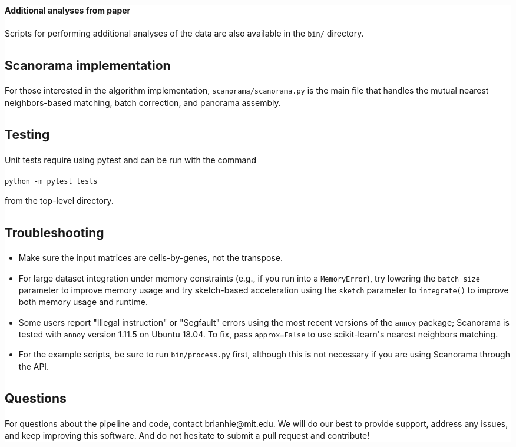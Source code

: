#### Additional analyses from paper

Scripts for performing additional analyses of the data are also available in the `bin/` directory.

## Scanorama implementation

For those interested in the algorithm implementation, `scanorama/scanorama.py` is the main file that handles the mutual nearest neighbors-based matching, batch correction, and panorama assembly.

## Testing

Unit tests require using [pytest](https://docs.pytest.org/en/latest/) and can be run with the command
```
python -m pytest tests
```
from the top-level directory.

## Troubleshooting

- Make sure the input matrices are cells-by-genes, not the transpose.

- For large dataset integration under memory constraints (e.g., if you run into a `MemoryError`), try lowering the `batch_size` parameter to improve memory usage and try sketch-based acceleration using the `sketch` parameter to `integrate()` to improve both memory usage and runtime.

- Some users report "Illegal instruction" or "Segfault" errors using the most recent versions of the `annoy` package; Scanorama is tested with `annoy` version 1.11.5 on Ubuntu 18.04. To fix, pass `approx=False` to use scikit-learn's nearest neighbors matching.

- For the example scripts, be sure to run `bin/process.py` first, although this is not necessary if you are using Scanorama through the API.

## Questions

For questions about the pipeline and code, contact brianhie@mit.edu. We will do our best to provide support, address any issues, and keep improving this software. And do not hesitate to submit a pull request and contribute!
